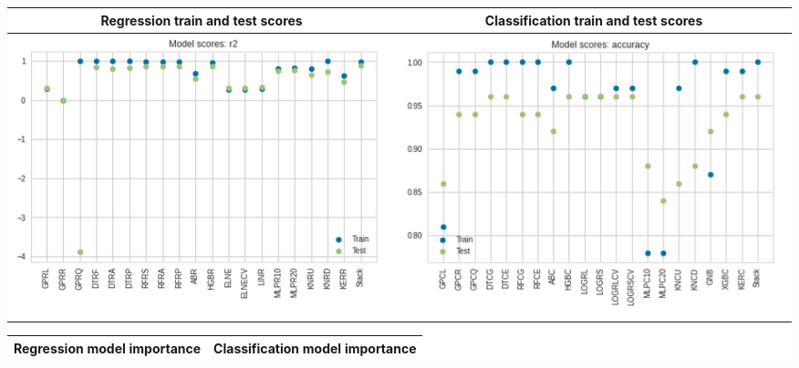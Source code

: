 |Regression train and test scores  |  Classification train and test scores |
|-------------------------|-------------------------|
|![](./screenshots/EZStacking_test_score_regre.png)  |  ![](./screenshots/EZStacking_test_score_classi.png)|

|Regression model importance  |  Classification model importance |
|-------------------------|-------------------------|